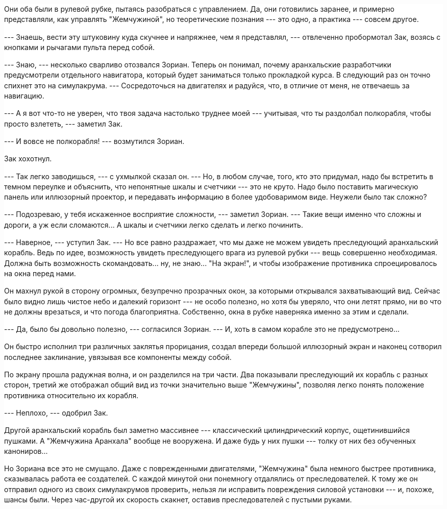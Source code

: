 Они оба были в рулевой рубке, пытаясь разобраться с управлением. Да, они готовились заранее, и примерно представляли, как управлять "Жемчужиной", но теоретические познания --- это одно, а практика --- совсем другое.

--- Знаешь, вести эту штуковину куда скучнее и напряжнее, чем я представлял, --- отвлеченно пробормотал Зак, возясь с кнопками и рычагами пульта перед собой.

--- Знаю, --- несколько сварливо отозвался Зориан. Теперь он понимал, почему аранхальские разработчики предусмотрели отдельного навигатора, который будет заниматься только прокладкой курса. В следующий раз он точно спихнет это на симулакрума. --- Сосредоточься на двигателях и радуйся, что, в отличие от меня, не отвечаешь за навигацию.

--- А я вот что-то не уверен, что твоя задача настолько труднее моей --- учитывая, что ты раздолбал полкорабля, чтобы просто взлететь, --- заметил Зак.

--- И вовсе не полкорабля! --- возмутился Зориан.

Зак хохотнул.

--- Так легко заводишься, --- с ухмылкой сказал он. --- Но, в любом случае, того, кто это придумал, надо бы встретить в темном переулке и объяснить, что непонятные шкалы и счетчики --- это не круто. Надо было поставить магическую панель или иллюзорный проектор, и передавать информацию в более удобоваримом виде. Неужели было так сложно?

--- Подозреваю, у тебя искаженное восприятие сложности, --- заметил Зориан. --- Такие вещи именно что сложны и дороги, а уж если сломаются... А шкалы и счетчики легко сделать и легко починить.

--- Наверное, --- уступил Зак. --- Но все равно раздражает, что мы даже не можем увидеть преследующий аранхальский корабль. Ведь по идее, возможность увидеть преследующего врага из рулевой рубки --- вещь совершенно необходимая. Должна быть возможность скомандовать... ну, не знаю... "На экран!", и чтобы изображение противника спроецировалось на окна перед нами.

Он махнул рукой в сторону огромных, безупречно прозрачных окон, за которыми открывался захватывающий вид. Сейчас было видно лишь чистое небо и далекий горизонт --- не особо полезно, но хотя бы уверяло, что они летят прямо, ни во что не должны врезаться, и что погода благоприятна. Собственно, окна в рубке наверняка именно за этим и сделали.

--- Да, было бы довольно полезно, --- согласился Зориан. --- И, хоть в самом корабле это не предусмотрено...

Он быстро исполнил три различных заклятья прорицания, создал впереди большой иллюзорный экран и наконец сотворил последнее заклинание, увязывая все компоненты между собой.

По экрану прошла радужная волна, и он разделился на три части. Два показывали преследующий их корабль с разных сторон, третий же отображал общий вид из точки значительно выше "Жемчужины", позволяя легко понять положение противника относительно их корабля.

--- Неплохо, --- одобрил Зак.

Другой аранхальский корабль был заметно массивнее --- классический цилиндрический корпус, ощетинившийся пушками. А "Жемчужина Аранхала" вообще не вооружена. И даже будь у них пушки --- толку от них без обученных канониров...

Но Зориана все это не смущало. Даже с поврежденными двигателями, "Жемчужина" была немного быстрее противника, сказывалась работа ее создателей. С каждой минутой они понемногу отдалялись от преследователей. К тому же он отправил одного из своих симулакрумов проверить, нельзя ли исправить повреждения силовой установки --- и, похоже, шансы были. Через час-другой их скорость скакнет, оставив преследователей с пустыми руками.
